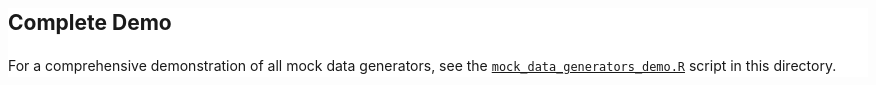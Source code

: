 ## Complete Demo

For a comprehensive demonstration of all mock data generators, see the [`mock_data_generators_demo.R`](mock_data_generators_demo.R) script in this directory.